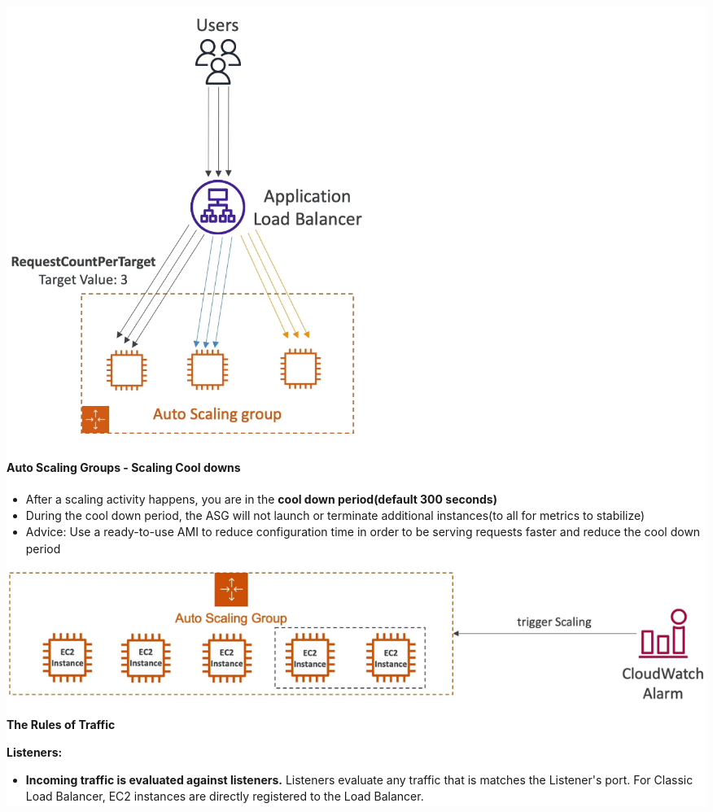 <img src="../images/elb/requests-count-per-target.png" alt="request count per target">

#### Auto Scaling Groups - Scaling Cool downs

* After a scaling activity happens, you are in the **cool down period(default 300 seconds)**
* During the cool down period, the ASG will not launch or terminate additional instances(to all for metrics to stabilize)
* Advice: Use a ready-to-use AMI to reduce configuration time in order to be serving requests faster and reduce the cool down period

<img src="../images/elb/auto-scaling-group-with-cloud-watch.png" alt="Auto scaling cool downs">

**The Rules of Traffic**

**Listeners:** 

* **Incoming traffic is evaluated against listeners.** Listeners evaluate any traffic that is matches the Listener's port. For Classic Load Balancer, EC2 instances are directly registered to the Load Balancer.
